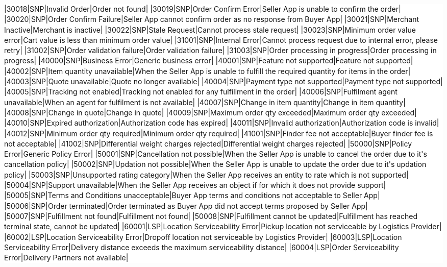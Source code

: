   |30018|SNP|Invalid Order|Order not found|
  |30019|SNP|Order Confirm Error|Seller App is unable to confirm the order|
  |30020|SNP|Order Confirm Failure|Seller App cannot confirm order as no response from Buyer App|
  |30021|SNP|Merchant Inactive|Merchant is inactive|
  |30022|SNP|Stale Request|Cannot process stale request|
  |30023|SNP|Minimum order value error|Cart value is less than minimum order value|
  |31001|SNP|Internal Error|Cannot process request due to internal error, please retry|
  |31002|SNP|Order validation failure|Order validation failure|
  |31003|SNP|Order processing in progress|Order processing in progress|
  |40000|SNP|Business Error|Generic business error|
  |40001|SNP|Feature not supported|Feature not supported|
  |40002|SNP|Item quantity unavailable|When the Seller App is unable to fulfill the required quantity for items in the order|
  |40003|SNP|Quote unavailable|Quote no longer available|
  |40004|SNP|Payment type not supported|Payment type not supported|
  |40005|SNP|Tracking not enabled|Tracking not enabled for any fulfillment in the order|
  |40006|SNP|Fulfilment agent unavailable|When an agent for fulfilment is not available|
  |40007|SNP|Change in item quantity|Change in item quantity|
  |40008|SNP|Change in quote|Change in quote|
  |40009|SNP|Maximum order qty exceeded|Maximum order qty exceeded|
  |40010|SNP|Expired authorization|Authorization code has expired|
  |40011|SNP|Invalid authorization|Authorization code is invalid|
  |40012|SNP|Minimum order qty required|Minimum order qty required|
  |41001|SNP|Finder fee not acceptable|Buyer finder fee is not acceptable|
  |41002|SNP|Differential weight charges rejected|Differential weight charges rejected|
  |50000|SNP|Policy Error|Generic Policy Error|
  |50001|SNP|Cancellation not possible|When the Seller App is unable to cancel the order due to it's cancellation policy|
  |50002|SNP|Updation not possible|When the Seller App is unable to update the order due to it's updation policy|
  |50003|SNP|Unsupported rating category|When the Seller App receives an entity to rate which is not supported|
  |50004|SNP|Support unavailable|When the Seller App receives an object if for which it does not provide support|
  |50005|SNP|Terms and Conditions unacceptable|Buyer App terms and conditions not acceptable to Seller App|
  |50006|SNP|Order terminated|Order terminated as Buyer App did not accept terms proposed by Seller App|
  |50007|SNP|Fulfillment not found|Fulfillment not found|
  |50008|SNP|Fulfillment cannot be updated|Fulfillment has reached terminal state, cannot be updated|
  |60001|LSP|Location Serviceability Error|Pickup location not serviceable by Logistics Provider|
  |60002|LSP|Location Serviceability Error|Dropoff location not serviceable by Logistics Provider|
  |60003|LSP|Location Serviceability Error|Delivery distance exceeds the maximum serviceability distance|
  |60004|LSP|Order Serviceability Error|Delivery Partners not available|